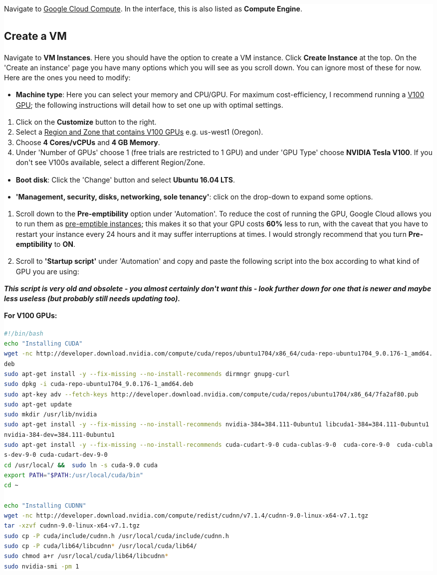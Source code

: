 Navigate to [Google Cloud Compute](https://console.cloud.google.com/compute). In the interface, this is also listed as **Compute Engine**. 

## Create a VM
Navigate to **VM Instances**. Here you should have the option to create a VM instance. Click **Create Instance** at the top.
On the 'Create an instance' page you have many options which you will see as you scroll down. You can ignore most of these for now. Here are the ones you need to modify:
* **Machine type**:
    Here you can select your memory and CPU/GPU. For maximum cost-efficiency, I recommend running a [V100 GPU](https://cloud.google.com/gpu/); the following instructions will detail how to set one up with optimal settings. 
1) Click on the **Customize** button to the right.  
2) Select a [Region and Zone that contains V100 GPUs](https://cloud.google.com/compute/docs/gpus/) e.g. us-west1 (Oregon).
3) Choose **4 Cores/vCPUs** and **4 GB Memory**. 
4) Under 'Number of GPUs' choose 1 (free trials are restricted to 1 GPU) and under 'GPU Type' choose **NVIDIA Tesla V100**. If you don't see V100s available, select a different Region/Zone.

* **Boot disk**:
    Click the 'Change' button and select **Ubuntu 16.04 LTS**.
            
* **'Management, security, disks, networking, sole tenancy'**: click on the drop-down to expand some options.
1) Scroll down to the **Pre-emptibility** option under 'Automation'. To reduce the cost of running the GPU, Google Cloud allows you to run them as [pre-emptible instances](https://cloud.google.com/compute/docs/instances/create-start-preemptible-instance); this makes it so that your GPU costs **60%** less to run, with the caveat that you have to restart your instance every 24 hours and it may suffer interruptions at times. I would strongly recommend that you turn **Pre-emptibility** to **ON**. 

2) Scroll to **'Startup script'** under 'Automation' and copy and paste the following script into the box according to what kind of GPU you are using:

***This script is very old and obsolete - you almost certainly don't want this - look further down for one that is newer and maybe less useless (but probably still needs updating too).***

**For V100 GPUs:**
```bash
#!/bin/bash
echo "Installing CUDA"
wget -nc http://developer.download.nvidia.com/compute/cuda/repos/ubuntu1704/x86_64/cuda-repo-ubuntu1704_9.0.176-1_amd64.deb
sudo apt-get install -y --fix-missing --no-install-recommends dirmngr gnupg-curl
sudo dpkg -i cuda-repo-ubuntu1704_9.0.176-1_amd64.deb
sudo apt-key adv --fetch-keys http://developer.download.nvidia.com/compute/cuda/repos/ubuntu1704/x86_64/7fa2af80.pub
sudo apt-get update
sudo mkdir /usr/lib/nvidia
sudo apt-get install -y --fix-missing --no-install-recommends nvidia-384=384.111-0ubuntu1 libcuda1-384=384.111-0ubuntu1 nvidia-384-dev=384.111-0ubuntu1
sudo apt-get install -y --fix-missing --no-install-recommends cuda-cudart-9-0 cuda-cublas-9-0  cuda-core-9-0  cuda-cublas-dev-9-0 cuda-cudart-dev-9-0
cd /usr/local/ &&  sudo ln -s cuda-9.0 cuda
export PATH="$PATH:/usr/local/cuda/bin"
cd ~

echo "Installing CUDNN"
wget -nc http://developer.download.nvidia.com/compute/redist/cudnn/v7.1.4/cudnn-9.0-linux-x64-v7.1.tgz
tar -xzvf cudnn-9.0-linux-x64-v7.1.tgz
sudo cp -P cuda/include/cudnn.h /usr/local/cuda/include/cudnn.h
sudo cp -P cuda/lib64/libcudnn* /usr/local/cuda/lib64/
sudo chmod a+r /usr/local/cuda/lib64/libcudnn*
sudo nvidia-smi -pm 1

```